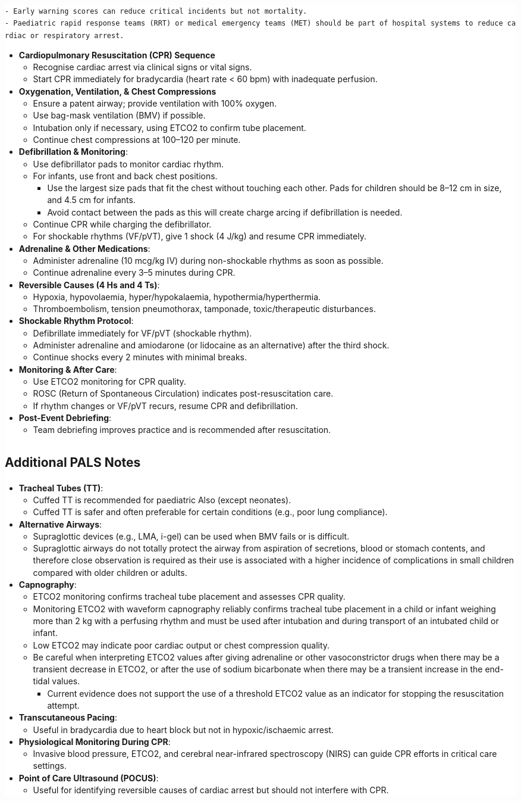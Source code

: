 	- Early warning scores can reduce critical incidents but not mortality.
	- Paediatric rapid response teams (RRT) or medical emergency teams (MET) should be part of hospital systems to reduce cardiac or respiratory arrest.
- **Cardiopulmonary Resuscitation (CPR) Sequence**
	- Recognise cardiac arrest via clinical signs or vital signs.
	- Start CPR immediately for bradycardia (heart rate < 60 bpm) with inadequate perfusion.
- **Oxygenation, Ventilation, & Chest Compressions**
	- Ensure a patent airway; provide ventilation with 100% oxygen.
	- Use bag-mask ventilation (BMV) if possible.
	- Intubation only if necessary, using ETCO2 to confirm tube placement.
	- Continue chest compressions at 100–120 per minute.
- **Defibrillation & Monitoring**:
	- Use defibrillator pads to monitor cardiac rhythm.
	- For infants, use front and back chest positions.
		- Use the largest size pads that fit the chest without touching each other. Pads for children should be 8–12 cm in size, and 4.5 cm for infants.
		- Avoid contact between the pads as this will create charge arcing if defibrillation is needed.
	- Continue CPR while charging the defibrillator.
	- For shockable rhythms (VF/pVT), give 1 shock (4 J/kg) and resume CPR immediately.
- **Adrenaline & Other Medications**:
	- Administer adrenaline (10 mcg/kg IV) during non-shockable rhythms as soon as possible.
	- Continue adrenaline every 3–5 minutes during CPR.
- **Reversible Causes (4 Hs and 4 Ts)**:
	- Hypoxia, hypovolaemia, hyper/hypokalaemia, hypothermia/hyperthermia.
	- Thromboembolism, tension pneumothorax, tamponade, toxic/therapeutic disturbances.
- **Shockable Rhythm Protocol**:
	- Defibrillate immediately for VF/pVT (shockable rhythm).
	- Administer adrenaline and amiodarone (or lidocaine as an alternative) after the third shock.
	- Continue shocks every 2 minutes with minimal breaks.
- **Monitoring & After Care**:
	- Use ETCO2 monitoring for CPR quality.
	- ROSC (Return of Spontaneous Circulation) indicates post-resuscitation care.
	- If rhythm changes or VF/pVT recurs, resume CPR and defibrillation.
- **Post-Event Debriefing**:
	- Team debriefing improves practice and is recommended after resuscitation.
## Additional PALS Notes
- **Tracheal Tubes (TT)**:
	- Cuffed TT is recommended for paediatric Also (except neonates).
	- Cuffed TT is safer and often preferable for certain conditions (e.g., poor lung compliance).
- **Alternative Airways**:
	- Supraglottic devices (e.g., LMA, i-gel) can be used when BMV fails or is difficult.
	- Supraglottic airways do not totally protect the airway from aspiration of secretions, blood or stomach contents, and therefore close observation is required as their use is associated with a higher incidence of complications in small children compared with older children or adults.
- **Capnography**:
	- ETCO2 monitoring confirms tracheal tube placement and assesses CPR quality.
	- Monitoring ETCO2 with waveform capnography reliably confirms tracheal tube placement in a child or infant weighing more than 2 kg with a perfusing rhythm and must be used after intubation and during transport of an intubated child or infant.
	- Low ETCO2 may indicate poor cardiac output or chest compression quality.
	- Be careful when interpreting ETCO2 values after giving adrenaline or other vasoconstrictor drugs when there may be a transient decrease in ETCO2, or after the use of sodium bicarbonate when there may be a transient increase in the end-tidal values.
		- Current evidence does not support the use of a threshold ETCO2 value as an indicator for stopping the resuscitation attempt.
- **Transcutaneous Pacing**:
	- Useful in bradycardia due to heart block but not in hypoxic/ischaemic arrest.
- **Physiological Monitoring During CPR**:
	- Invasive blood pressure, ETCO2, and cerebral near-infrared spectroscopy (NIRS) can guide CPR efforts in critical care settings.
- **Point of Care Ultrasound (POCUS)**:
	- Useful for identifying reversible causes of cardiac arrest but should not interfere with CPR.